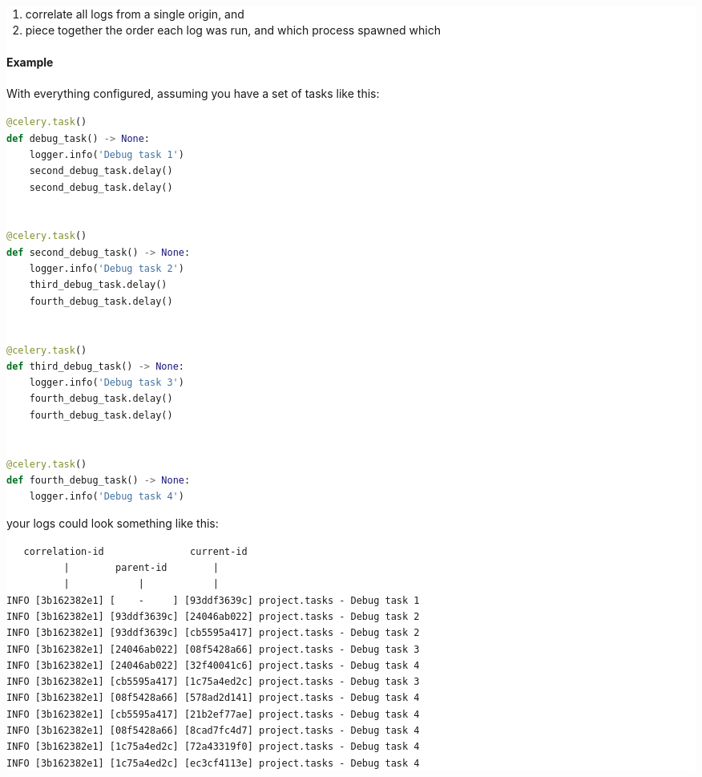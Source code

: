 1. correlate all logs from a single origin, and
2. piece together the order each log was run, and which process spawned which

#### Example

With everything configured, assuming you have a set of tasks like this:

```python
@celery.task()
def debug_task() -> None:
    logger.info('Debug task 1')
    second_debug_task.delay()
    second_debug_task.delay()


@celery.task()
def second_debug_task() -> None:
    logger.info('Debug task 2')
    third_debug_task.delay()
    fourth_debug_task.delay()


@celery.task()
def third_debug_task() -> None:
    logger.info('Debug task 3')
    fourth_debug_task.delay()
    fourth_debug_task.delay()


@celery.task()
def fourth_debug_task() -> None:
    logger.info('Debug task 4')
```

your logs could look something like this:

```
   correlation-id               current-id
          |        parent-id        |
          |            |            |
INFO [3b162382e1] [    -     ] [93ddf3639c] project.tasks - Debug task 1
INFO [3b162382e1] [93ddf3639c] [24046ab022] project.tasks - Debug task 2
INFO [3b162382e1] [93ddf3639c] [cb5595a417] project.tasks - Debug task 2
INFO [3b162382e1] [24046ab022] [08f5428a66] project.tasks - Debug task 3
INFO [3b162382e1] [24046ab022] [32f40041c6] project.tasks - Debug task 4
INFO [3b162382e1] [cb5595a417] [1c75a4ed2c] project.tasks - Debug task 3
INFO [3b162382e1] [08f5428a66] [578ad2d141] project.tasks - Debug task 4
INFO [3b162382e1] [cb5595a417] [21b2ef77ae] project.tasks - Debug task 4
INFO [3b162382e1] [08f5428a66] [8cad7fc4d7] project.tasks - Debug task 4
INFO [3b162382e1] [1c75a4ed2c] [72a43319f0] project.tasks - Debug task 4
INFO [3b162382e1] [1c75a4ed2c] [ec3cf4113e] project.tasks - Debug task 4
```

